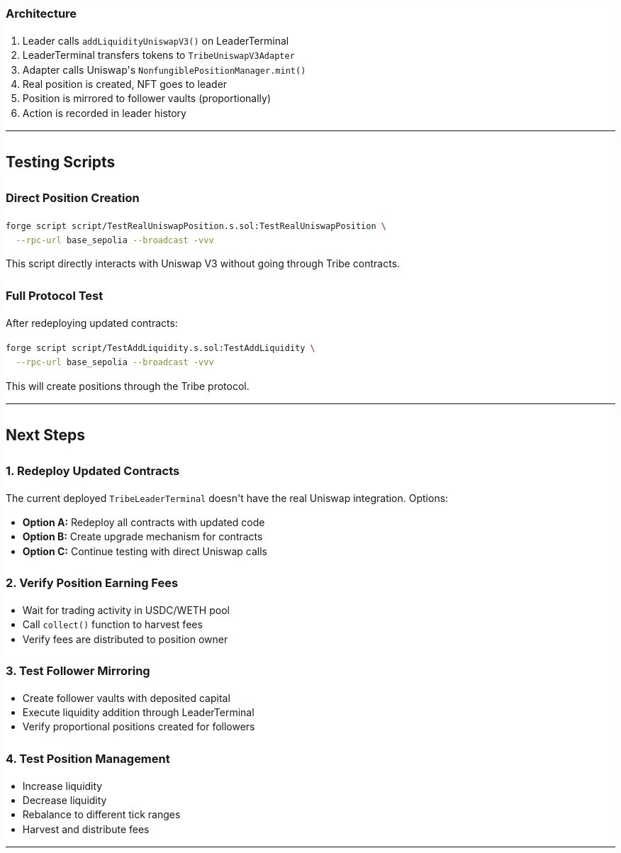 ### Architecture
1. Leader calls `addLiquidityUniswapV3()` on LeaderTerminal
2. LeaderTerminal transfers tokens to `TribeUniswapV3Adapter`
3. Adapter calls Uniswap's `NonfungiblePositionManager.mint()`
4. Real position is created, NFT goes to leader
5. Position is mirrored to follower vaults (proportionally)
6. Action is recorded in leader history

---

## Testing Scripts

### Direct Position Creation
```bash
forge script script/TestRealUniswapPosition.s.sol:TestRealUniswapPosition \
  --rpc-url base_sepolia --broadcast -vvv
```

This script directly interacts with Uniswap V3 without going through Tribe contracts.

### Full Protocol Test
After redeploying updated contracts:
```bash
forge script script/TestAddLiquidity.s.sol:TestAddLiquidity \
  --rpc-url base_sepolia --broadcast -vvv
```

This will create positions through the Tribe protocol.

---

## Next Steps

### 1. Redeploy Updated Contracts
The current deployed `TribeLeaderTerminal` doesn't have the real Uniswap integration. Options:
- **Option A:** Redeploy all contracts with updated code
- **Option B:** Create upgrade mechanism for contracts
- **Option C:** Continue testing with direct Uniswap calls

### 2. Verify Position Earning Fees
- Wait for trading activity in USDC/WETH pool
- Call `collect()` function to harvest fees
- Verify fees are distributed to position owner

### 3. Test Follower Mirroring
- Create follower vaults with deposited capital
- Execute liquidity addition through LeaderTerminal
- Verify proportional positions created for followers

### 4. Test Position Management
- Increase liquidity
- Decrease liquidity  
- Rebalance to different tick ranges
- Harvest and distribute fees

---
